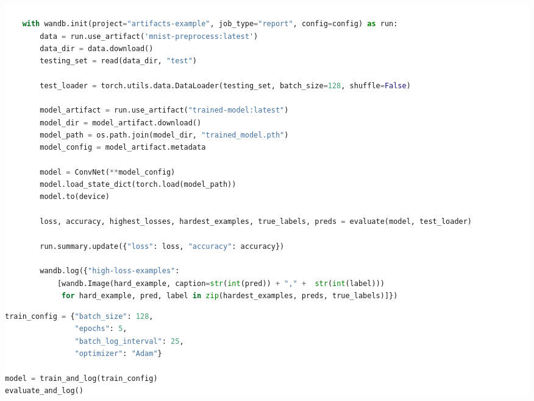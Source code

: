 ```python
    
    with wandb.init(project="artifacts-example", job_type="report", config=config) as run:
        data = run.use_artifact('mnist-preprocess:latest')
        data_dir = data.download()
        testing_set = read(data_dir, "test")

        test_loader = torch.utils.data.DataLoader(testing_set, batch_size=128, shuffle=False)

        model_artifact = run.use_artifact("trained-model:latest")
        model_dir = model_artifact.download()
        model_path = os.path.join(model_dir, "trained_model.pth")
        model_config = model_artifact.metadata

        model = ConvNet(**model_config)
        model.load_state_dict(torch.load(model_path))
        model.to(device)

        loss, accuracy, highest_losses, hardest_examples, true_labels, preds = evaluate(model, test_loader)

        run.summary.update({"loss": loss, "accuracy": accuracy})

        wandb.log({"high-loss-examples":
            [wandb.Image(hard_example, caption=str(int(pred)) + "," +  str(int(label)))
             for hard_example, pred, label in zip(hardest_examples, preds, true_labels)]})
```


```python
train_config = {"batch_size": 128,
                "epochs": 5,
                "batch_log_interval": 25,
                "optimizer": "Adam"}

model = train_and_log(train_config)
evaluate_and_log()
```

